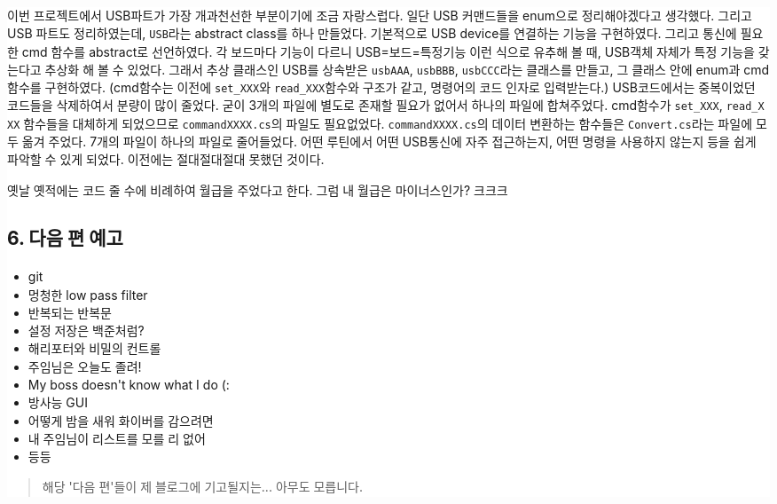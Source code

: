 이번 프로젝트에서 USB파트가 가장 개과천선한 부분이기에 조금 자랑스럽다. 일단 USB 커맨드들을 enum으로 정리해야겠다고 생각했다. 그리고 USB 파트도 정리하였는데, `USB`라는 abstract class를 하나 만들었다. 기본적으로 USB device를 연결하는 기능을 구현하였다. 그리고 통신에 필요한 cmd 함수를 abstract로 선언하였다. 각 보드마다 기능이 다르니 USB=보드=특정기능 이런 식으로 유추해 볼 때, USB객체 자체가 특정 기능을 갖는다고 추상화 해 볼 수 있었다. 그래서 추상 클래스인 USB를 상속받은 `usbAAA`, `usbBBB`, `usbCCC`라는 클래스를 만들고, 그 클래스 안에 enum과 cmd함수를 구현하였다. (cmd함수는 이전에 `set_XXX`와 `read_XXX`함수와 구조가 같고, 명령어의 코드 인자로 입력받는다.) USB코드에서는 중복이었던 코드들을 삭제하여서 분량이 많이 줄었다. 굳이 3개의 파일에 별도로 존재할 필요가 없어서 하나의 파일에 합쳐주었다. cmd함수가 `set_XXX`, `read_XXX` 함수들을 대체하게 되었으므로 `commandXXXX.cs`의 파일도 필요없었다. `commandXXXX.cs`의 데이터 변환하는 함수들은 `Convert.cs`라는 파일에 모두 옮겨 주었다. 7개의 파일이 하나의 파일로 줄어들었다. 어떤 루틴에서 어떤 USB통신에 자주 접근하는지, 어떤 명령을 사용하지 않는지 등을 쉽게 파악할 수 있게 되었다. 이전에는 절대절대절대 못했던 것이다.

옛날 옛적에는 코드 줄 수에 비례하여 월급을 주었다고 한다. 그럼 내 월급은 마이너스인가? 크크크

## 6. 다음 편 예고

* git
* 멍청한 low pass filter
* 반복되는 반복문
* 설정 저장은 백준처럼?
* 해리포터와 비밀의 컨트롤
* 주임님은 오늘도 졸려!
* My boss doesn't know what I do (:
* 방사능 GUI
* 어떻게 밤을 새워 화이버를 감으려면
* 내 주임님이 리스트를 모를 리 없어
* 등등

> 해당 '다음 편'들이 제 블로그에 기고될지는... 아무도 모릅니다.
